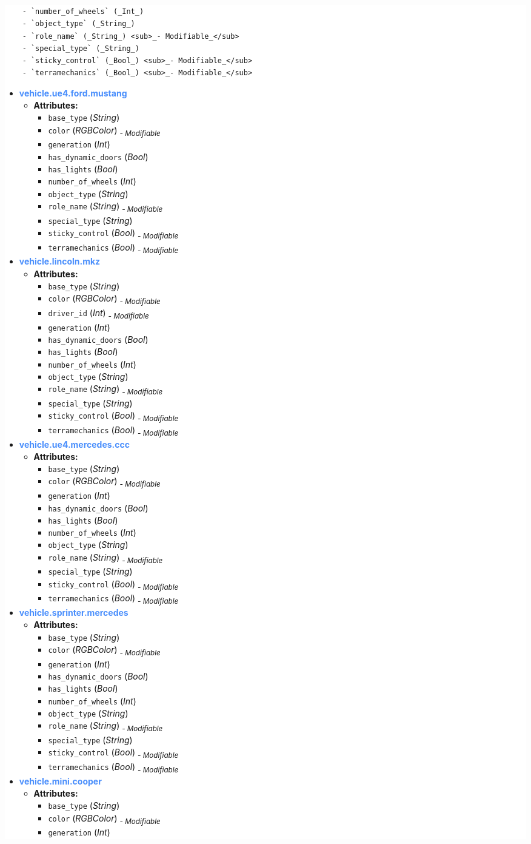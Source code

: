         - `number_of_wheels` (_Int_)
        - `object_type` (_String_)
        - `role_name` (_String_) <sub>_- Modifiable_</sub>
        - `special_type` (_String_)
        - `sticky_control` (_Bool_) <sub>_- Modifiable_</sub>
        - `terramechanics` (_Bool_) <sub>_- Modifiable_</sub>
- **<font color="#498efc">vehicle.ue4.ford.mustang</font>**  
    - **Attributes:**
        - `base_type` (_String_)
        - `color` (_RGBColor_) <sub>_- Modifiable_</sub>
        - `generation` (_Int_)
        - `has_dynamic_doors` (_Bool_)
        - `has_lights` (_Bool_)
        - `number_of_wheels` (_Int_)
        - `object_type` (_String_)
        - `role_name` (_String_) <sub>_- Modifiable_</sub>
        - `special_type` (_String_)
        - `sticky_control` (_Bool_) <sub>_- Modifiable_</sub>
        - `terramechanics` (_Bool_) <sub>_- Modifiable_</sub>
- **<font color="#498efc">vehicle.lincoln.mkz</font>**  
    - **Attributes:**
        - `base_type` (_String_)
        - `color` (_RGBColor_) <sub>_- Modifiable_</sub>
        - `driver_id` (_Int_) <sub>_- Modifiable_</sub>
        - `generation` (_Int_)
        - `has_dynamic_doors` (_Bool_)
        - `has_lights` (_Bool_)
        - `number_of_wheels` (_Int_)
        - `object_type` (_String_)
        - `role_name` (_String_) <sub>_- Modifiable_</sub>
        - `special_type` (_String_)
        - `sticky_control` (_Bool_) <sub>_- Modifiable_</sub>
        - `terramechanics` (_Bool_) <sub>_- Modifiable_</sub>
- **<font color="#498efc">vehicle.ue4.mercedes.ccc</font>**  
    - **Attributes:**
        - `base_type` (_String_)
        - `color` (_RGBColor_) <sub>_- Modifiable_</sub>
        - `generation` (_Int_)
        - `has_dynamic_doors` (_Bool_)
        - `has_lights` (_Bool_)
        - `number_of_wheels` (_Int_)
        - `object_type` (_String_)
        - `role_name` (_String_) <sub>_- Modifiable_</sub>
        - `special_type` (_String_)
        - `sticky_control` (_Bool_) <sub>_- Modifiable_</sub>
        - `terramechanics` (_Bool_) <sub>_- Modifiable_</sub>
- **<font color="#498efc">vehicle.sprinter.mercedes</font>**  
    - **Attributes:**
        - `base_type` (_String_)
        - `color` (_RGBColor_) <sub>_- Modifiable_</sub>
        - `generation` (_Int_)
        - `has_dynamic_doors` (_Bool_)
        - `has_lights` (_Bool_)
        - `number_of_wheels` (_Int_)
        - `object_type` (_String_)
        - `role_name` (_String_) <sub>_- Modifiable_</sub>
        - `special_type` (_String_)
        - `sticky_control` (_Bool_) <sub>_- Modifiable_</sub>
        - `terramechanics` (_Bool_) <sub>_- Modifiable_</sub>
- **<font color="#498efc">vehicle.mini.cooper</font>**  
    - **Attributes:**
        - `base_type` (_String_)
        - `color` (_RGBColor_) <sub>_- Modifiable_</sub>
        - `generation` (_Int_)